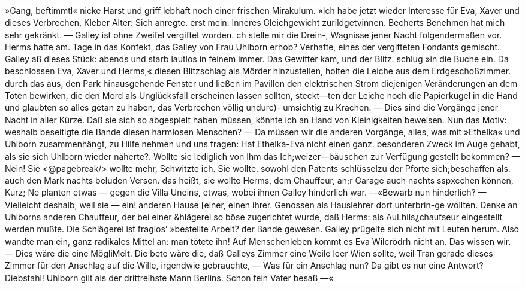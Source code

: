 »Gang, beftimmtl« nicke Harst und griff lebhaft noch
einer frischen Mirakulum. »Ich habe jetzt wieder Interesse
für Eva, Xaver und dieses Verbrechen, Kleber Alter: Sich
anregte. erst mein: Inneres Gleichgewicht zurildgetvinnen.
Becherts Benehmen hat mich sehr gekränkt. — Galley ist
ohne Zweifel vergiftet worden. ch stelle mir die Drein-,
Wagnisse jener Nacht folgendermaßen vor. Herms hatte am.
Tage in das Konfekt, das Galley von Frau Uhlborn erhob?
Verhafte, eines der vergifteten Fondants gemischt. Galley
aß dieses Stück: abends und starb lautlos in feinem immer.
Das Gewitter kam, und der Blitz. schlug »in die
Buche ein. Da beschlossen Eva, Xaver und Herms,« diesen
Blitzschlag als Mörder hinzustellen, holten die Leiche aus
dem Erdgeschoßzimmer. durch das aus, den Park hinausgehende
Fenster und ließen im Pavillon den elektrischen
Strom diejenigen Veränderungen an dem Toten bewirken,
die den Mord als Unglücksfall erscheinen lassen sollten, steckt—ten
der Leiche noch die Papierkugel in die Hand und glaubten
so alles getan zu haben, das Verbrechen völlig undurc)-
umsichtig zu Krachen. — Dies sind die Vorgänge jener Nacht
in aller Kürze. Daß sie sich so abgespielt haben müssen,
könnte ich an Hand von Kleinigkeiten beweisen. Nun das
Motiv: weshalb beseitigte die Bande diesen harmlosen
Menschen? — Da müssen wir die anderen Vorgänge, alles,
was mit »Ethelka« und Uhlborn zusammenhängt, zu Hilfe
nehmen und uns fragen: Hat Ethelka-Eva nicht einen ganz.
besonderen Zweck im Auge gehabt, als sie sich Uhlborn wieder
näherte?. Wollte sie lediglich von Ihm das Ich;weizer—bäuschen
zur Verfügung gestellt bekommen? — Nein! Sie
<@pagebreak/>
wollte mehr, Schwitzte ich. Sie wollte. sowohl den Patents
schlüsselzu der Pforte sich;beschaffen als. auch den Mark
nachts beluden Versen. das heißt, sie wollte Herms, dem
Chauffeur, an;r Garage auch nachts sspxcchen können, Kurz;
Ne planten etwas — gegen die Villa Uneins, etwas, wobei
ihnen Galley hinderlich war. —«Bewarb nun hinderlich?
— Vielleicht deshalb, weil sie — ein! anderen Hause
[einer, einen ihrer. Genossen als Hauslehrer dort unterbrin-ge
wollten. Denke an Uhlborns anderen Chauffeur, der
bei einer &hlägerei so böse zugerichtet wurde, daß Herms:
als AuLhils¿chaufseur eingestellt werden mußte. Die Schlägerei
ist fraglos’ »bestellte Arbeit? der Bande gewesen. Galley
prügelte sich nicht mit Leuten herum. Also wandte man
ein, ganz radikales Mittel an: man tötete ihn! Auf Menschenleben
kommt es Eva Wilcrödrh nicht an. Das wissen
wir. — Dies wäre die eine MögliMelt. Die bete wäre
die, daß Galleys Zimmer eine Weile leer Wien sollte, weil
Tran gerade dieses Zimmer für den Anschlag auf die Wille,
irgendwie gebrauchte, — Was für ein Anschlag nun? Da
gibt es nur eine Antwort? Diebstahl! Uhlborn gilt als
der drittreihste Mann Berlins. Schon fein Vater besaß —«
